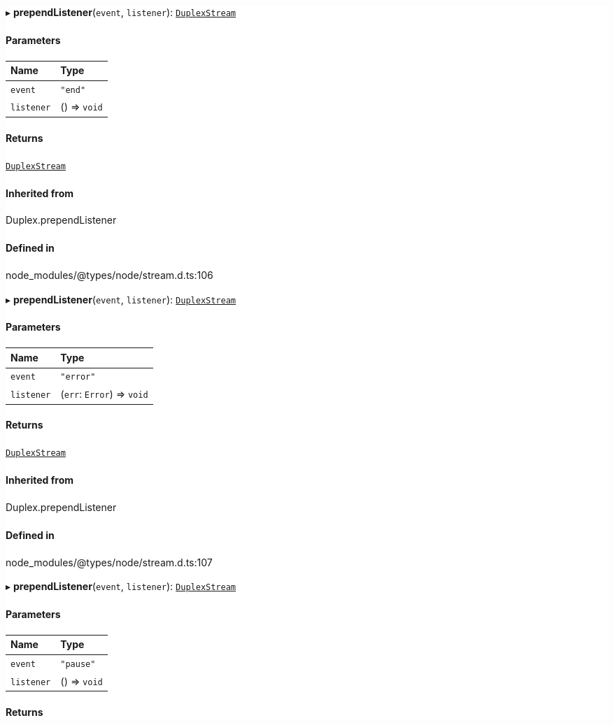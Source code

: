 ▸ **prependListener**(`event`, `listener`): [`DuplexStream`](DuplexStream.md)

#### Parameters

| Name | Type |
| :------ | :------ |
| `event` | ``"end"`` |
| `listener` | () => `void` |

#### Returns

[`DuplexStream`](DuplexStream.md)

#### Inherited from

Duplex.prependListener

#### Defined in

node_modules/@types/node/stream.d.ts:106

▸ **prependListener**(`event`, `listener`): [`DuplexStream`](DuplexStream.md)

#### Parameters

| Name | Type |
| :------ | :------ |
| `event` | ``"error"`` |
| `listener` | (`err`: `Error`) => `void` |

#### Returns

[`DuplexStream`](DuplexStream.md)

#### Inherited from

Duplex.prependListener

#### Defined in

node_modules/@types/node/stream.d.ts:107

▸ **prependListener**(`event`, `listener`): [`DuplexStream`](DuplexStream.md)

#### Parameters

| Name | Type |
| :------ | :------ |
| `event` | ``"pause"`` |
| `listener` | () => `void` |

#### Returns
